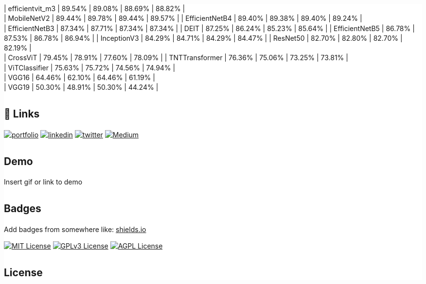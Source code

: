 | efficientvit_m3   | 89.54%     | 89.08%      | 88.69%   | 88.82%     |   
| MobileNetV2       | 89.44%     | 89.78%      | 89.44%   | 89.57%     |
| EfficientNetB4    | 89.40%     | 89.38%      | 89.40%   | 89.24%     |  
| EfficientNetB3    | 87.34%     | 87.71%      | 87.34%   | 87.34%     |
| DEIT              | 87.25%     | 86.24%      | 85.23%   | 85.64%     | 
| EfficientNetB5    | 86.78%     | 87.53%      | 86.78%   | 86.94%     |
| InceptionV3       |  84.29%  |   84.71%  | 84.29% |  84.47%  | 
| ResNet50          |  82.70%  |   82.80%  | 82.70% |  82.19%  |  
| CrossViT          |  79.45%  |   78.91%  | 77.60% |  78.09%  | 
| TNTTransformer    |  76.36%  |   75.06%  | 73.25% |  73.81%  |  
| ViTClassifier     |  75.63%  |   75.72%  | 74.56% |  74.94%  |   
| VGG16             |  64.46%  |   62.10%  | 64.46% |  61.19%  |  
| VGG19             |  50.30%  |   48.91%  | 50.30% |  44.24%  | 

## 🔗 Links
[![portfolio](https://img.shields.io/badge/my_portfolio-000?style=for-the-badge&logo=ko-fi&logoColor=white)](https://priyanshumalaviya.vercel.app/)
[![linkedin](https://img.shields.io/badge/linkedin-0A66C2?style=for-the-badge&logo=linkedin&logoColor=white)](https://www.linkedin.com/in/priyanshumalaviya/)
[![twitter](https://img.shields.io/badge/twitter-1DA1F2?style=for-the-badge&logo=twitter&logoColor=white)](https://twitter.com/Priyanshu2281)
[![Medium](https://img.shields.io/badge/medum-1DA1F2?style=for-the-badge&logo=medium&logoColor=black)](https://medium.com/@priyanshumalaviya9210)
## Demo

Insert gif or link to demo


## Badges

Add badges from somewhere like: [shields.io](https://shields.io/)

[![MIT License](https://img.shields.io/badge/License-MIT-green.svg)](https://choosealicense.com/licenses/mit/)
[![GPLv3 License](https://img.shields.io/badge/License-GPL%20v3-yellow.svg)](https://opensource.org/licenses/)
[![AGPL License](https://img.shields.io/badge/license-AGPL-blue.svg)](http://www.gnu.org/licenses/agpl-3.0)


## License

